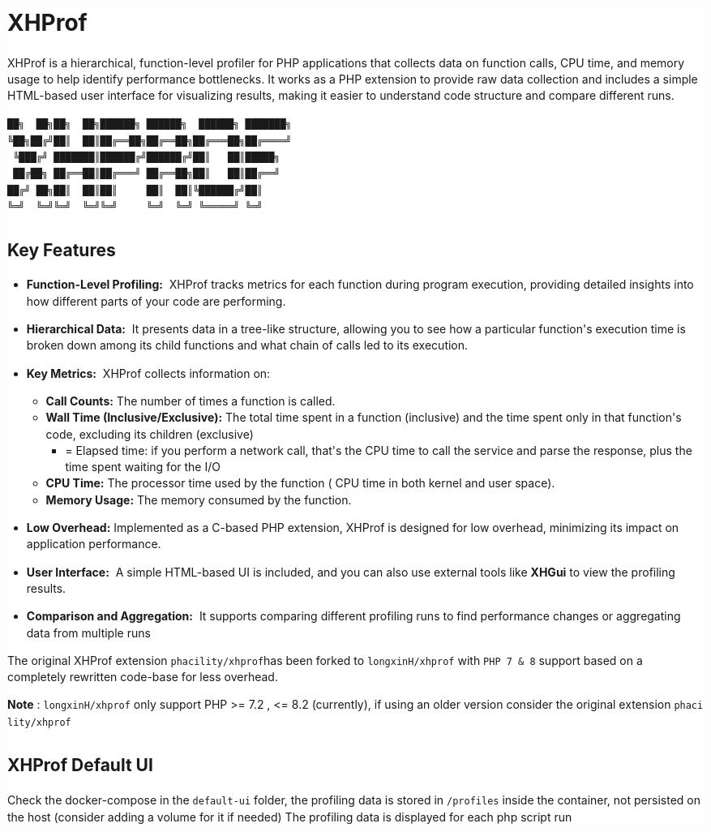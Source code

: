 # XHProf

XHProf is a hierarchical, function-level profiler for PHP applications that collects data on function calls, CPU time, and memory usage to help identify performance bottlenecks. It works as a PHP extension to provide raw data collection and includes a simple HTML-based user interface for visualizing results, making it easier to understand code structure and compare different runs.

```
██╗  ██╗██╗  ██╗██████╗ ██████╗  ██████╗ ███████╗
╚██╗██╔╝██║  ██║██╔══██╗██╔══██╗██╔═══██╗██╔════╝
 ╚███╔╝ ███████║██████╔╝██████╔╝██║   ██║█████╗  
 ██╔██╗ ██╔══██║██╔═══╝ ██╔══██╗██║   ██║██╔══╝  
██╔╝ ██╗██║  ██║██║     ██║  ██║╚██████╔╝██║     
╚═╝  ╚═╝╚═╝  ╚═╝╚═╝     ╚═╝  ╚═╝ ╚═════╝ ╚═╝     
```
## Key Features

- **Function-Level Profiling:**  XHProf tracks metrics for each function during program execution, providing detailed insights into how different parts of your code are performing. 
    
- **Hierarchical Data:**  It presents data in a tree-like structure, allowing you to see how a particular function's execution time is broken down among its child functions and what chain of calls led to its execution. 
    
- **Key Metrics:**  XHProf collects information on:
    - **Call Counts:** The number of times a function is called. 
    - **Wall Time (Inclusive/Exclusive):** The total time spent in a function (inclusive) and the time spent only in that function's code, excluding its children (exclusive)
	    - = Elapsed time: if you perform a network call, that's the CPU time to call the service and parse the response, plus the time spent waiting for the I/O
    - **CPU Time:** The processor time used by the function ( CPU time in both kernel and user space). 
    - **Memory Usage:** The memory consumed by the function. 
    
- **Low Overhead:** Implemented as a C-based PHP extension, XHProf is designed for low overhead, minimizing its impact on application performance. 
    
- **User Interface:**  A simple HTML-based UI is included, and you can also use external tools like **XHGui** to view the profiling results. 
    
- **Comparison and Aggregation:**  It supports comparing different profiling runs to find performance changes or aggregating data from multiple runs


The original XHProf extension `phacility/xhprof`has been forked to `longxinH/xhprof` with `PHP 7 & 8` support based on a completely rewritten code-base for less overhead.

**Note** : `longxinH/xhprof` only support PHP >= 7.2 , <= 8.2 (currently), if using an older version consider the original extension `phacility/xhprof`


## XHProf Default UI

Check the docker-compose in the `default-ui` folder, the profiling data is stored in `/profiles` inside the container, not persisted on the host (consider adding a volume for it if needed)
The profiling data is displayed for each php script run

